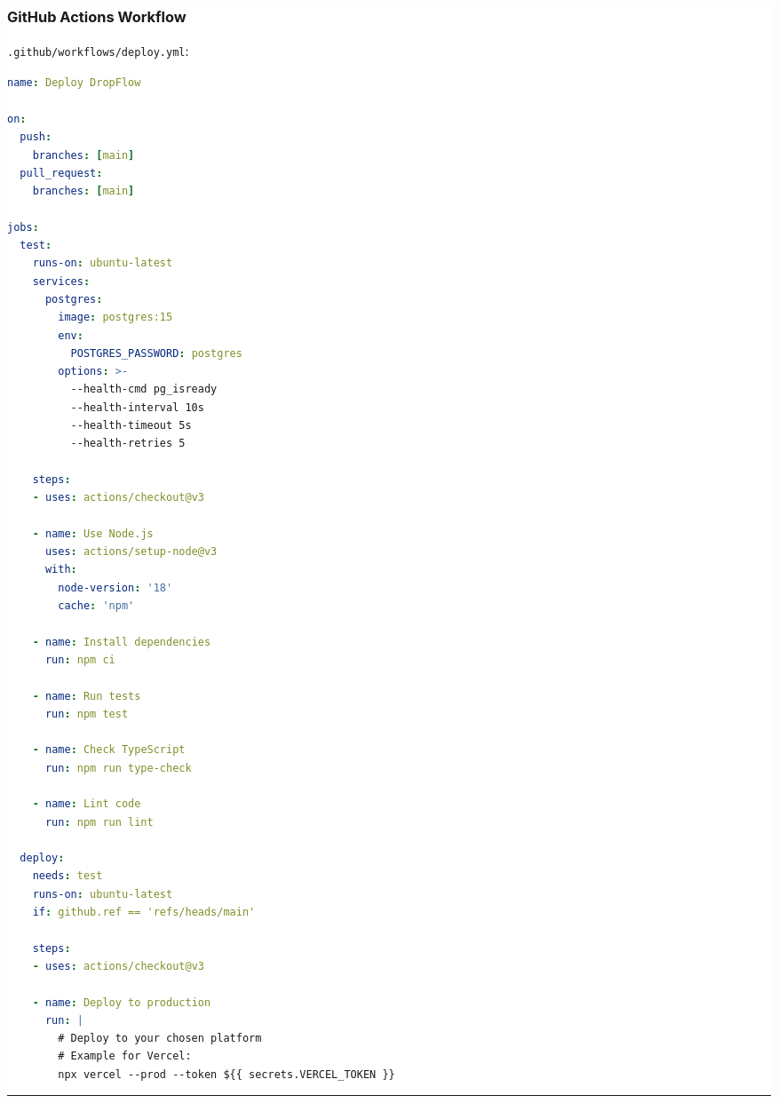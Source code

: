 ### GitHub Actions Workflow

`.github/workflows/deploy.yml`:
```yaml
name: Deploy DropFlow

on:
  push:
    branches: [main]
  pull_request:
    branches: [main]

jobs:
  test:
    runs-on: ubuntu-latest
    services:
      postgres:
        image: postgres:15
        env:
          POSTGRES_PASSWORD: postgres
        options: >-
          --health-cmd pg_isready
          --health-interval 10s
          --health-timeout 5s
          --health-retries 5

    steps:
    - uses: actions/checkout@v3
    
    - name: Use Node.js
      uses: actions/setup-node@v3
      with:
        node-version: '18'
        cache: 'npm'
        
    - name: Install dependencies
      run: npm ci
      
    - name: Run tests
      run: npm test
      
    - name: Check TypeScript
      run: npm run type-check
      
    - name: Lint code
      run: npm run lint

  deploy:
    needs: test
    runs-on: ubuntu-latest
    if: github.ref == 'refs/heads/main'
    
    steps:
    - uses: actions/checkout@v3
    
    - name: Deploy to production
      run: |
        # Deploy to your chosen platform
        # Example for Vercel:
        npx vercel --prod --token ${{ secrets.VERCEL_TOKEN }}
```

---